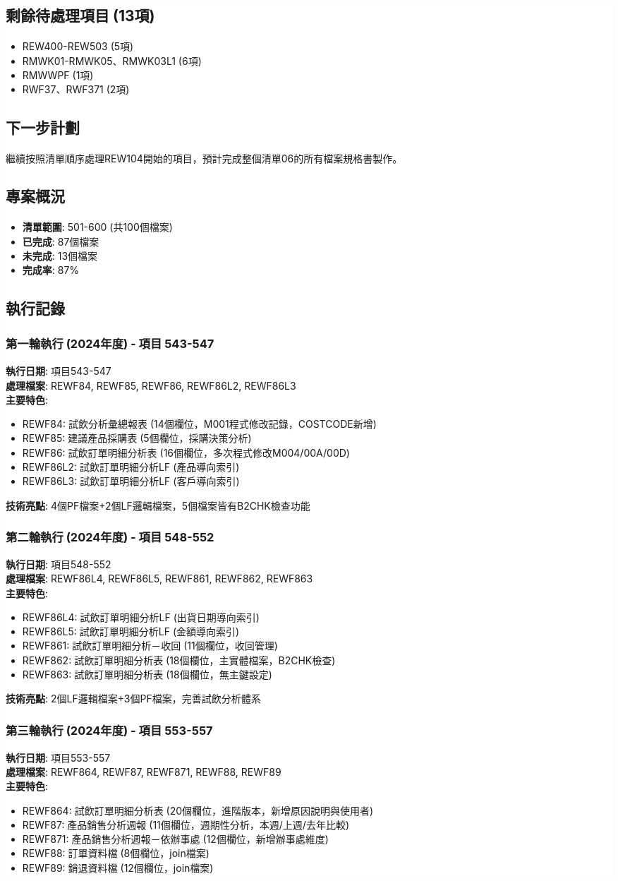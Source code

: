 ## 剩餘待處理項目 (13項)
- REW400-REW503 (5項)
- RMWK01-RMWK05、RMWK03L1 (6項)
- RMWWPF (1項)
- RWF37、RWF371 (2項)

## 下一步計劃
繼續按照清單順序處理REW104開始的項目，預計完成整個清單06的所有檔案規格書製作。

## 專案概況
- **清單範圍**: 501-600 (共100個檔案)
- **已完成**: 87個檔案
- **未完成**: 13個檔案  
- **完成率**: 87%

## 執行記錄

### 第一輪執行 (2024年度) - 項目 543-547
**執行日期**: 項目543-547  
**處理檔案**: REWF84, REWF85, REWF86, REWF86L2, REWF86L3  
**主要特色**:
- REWF84: 試飲分析彙總報表 (14個欄位，M001程式修改記錄，COSTCODE新增)
- REWF85: 建議產品採購表 (5個欄位，採購決策分析)  
- REWF86: 試飲訂單明細分析表 (16個欄位，多次程式修改M004/00A/00D)
- REWF86L2: 試飲訂單明細分析LF (產品導向索引)
- REWF86L3: 試飲訂單明細分析LF (客戶導向索引)

**技術亮點**: 4個PF檔案+2個LF邏輯檔案，5個檔案皆有B2CHK檢查功能

### 第二輪執行 (2024年度) - 項目 548-552  
**執行日期**: 項目548-552  
**處理檔案**: REWF86L4, REWF86L5, REWF861, REWF862, REWF863  
**主要特色**:
- REWF86L4: 試飲訂單明細分析LF (出貨日期導向索引)
- REWF86L5: 試飲訂單明細分析LF (金額導向索引)  
- REWF861: 試飲訂單明細分析－收回 (11個欄位，收回管理)
- REWF862: 試飲訂單明細分析表 (18個欄位，主實體檔案，B2CHK檢查)
- REWF863: 試飲訂單明細分析表 (18個欄位，無主鍵設定)

**技術亮點**: 2個LF邏輯檔案+3個PF檔案，完善試飲分析體系

### 第三輪執行 (2024年度) - 項目 553-557
**執行日期**: 項目553-557  
**處理檔案**: REWF864, REWF87, REWF871, REWF88, REWF89  
**主要特色**:
- REWF864: 試飲訂單明細分析表 (20個欄位，進階版本，新增原因說明與使用者)
- REWF87: 產品銷售分析週報 (11個欄位，週期性分析，本週/上週/去年比較)
- REWF871: 產品銷售分析週報－依辦事處 (12個欄位，新增辦事處維度)
- REWF88: 訂單資料檔 (8個欄位，join檔案)  
- REWF89: 銷退資料檔 (12個欄位，join檔案)
